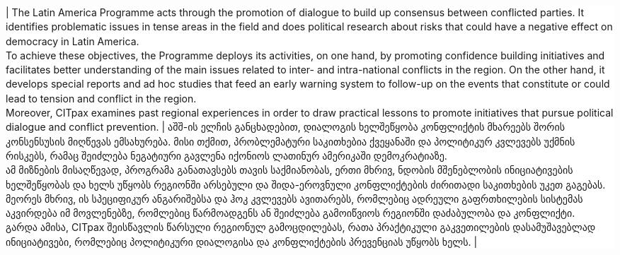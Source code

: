| The Latin America Programme acts through the promotion of dialogue to build up consensus between conflicted parties. It identifies problematic issues in tense areas in the field and does political research about risks that could have a negative effect on democracy in Latin America.<br/>To achieve these objectives, the Programme deploys its activities, on one hand, by promoting confidence building initiatives and facilitates better understanding of the main issues related to inter- and intra-national conflicts in the region. On the other hand, it develops special reports and ad hoc studies that feed an early warning system to follow-up on the events that constitute or could lead to tension and conflict in the region.<br/>Moreover, CITpax examines past regional experiences in order to draw practical lessons to promote initiatives that pursue political dialogue and conflict prevention. | აშშ-ის ელჩის განცხადებით, დიალოგის ხელშეწყობა კონფლიქტის მხარეებს შორის კონსენსუსის მიღწევას ემსახურება. მისი თქმით, პრობლემატური საკითხებია ქვეყანაში და პოლიტიკურ კვლევებს უქმნის რისკებს, რამაც შეიძლება ნეგატიური გავლენა იქონიოს ლათინურ ამერიკაში დემოკრატიაზე.<br/>ამ მიზნების მისაღწევად, პროგრამა განათავსებს თავის საქმიანობას, ერთი მხრივ, ნდობის მშენებლობის ინიციატივების ხელშეწყობას და ხელს უწყობს რეგიონში არსებული და შიდა-ეროვნული კონფლიქტების ძირითადი საკითხების უკეთ გაგებას. მეორეს მხრივ, ის სპეციფიკურ ანგარიშებსა და ჰოკ კვლევებს ავითარებს, რომლებიც ადრეული გაფრთხილების სისტემას აკვირდება იმ მოვლენებზე, რომლებიც წარმოადგენს ან შეიძლება გამოიწვიოს რეგიონში დაძაბულობა და კონფლიქტი.<br/>გარდა ამისა, CITpax შეისწავლის წარსული რეგიონულ გამოცდილებას, რათა პრაქტიკული გაკვეთილების დასამუშავებლად ინიციატივები, რომლებიც პოლიტიკური დიალოგისა და კონფლიქტების პრევენციას უწყობს ხელს. |